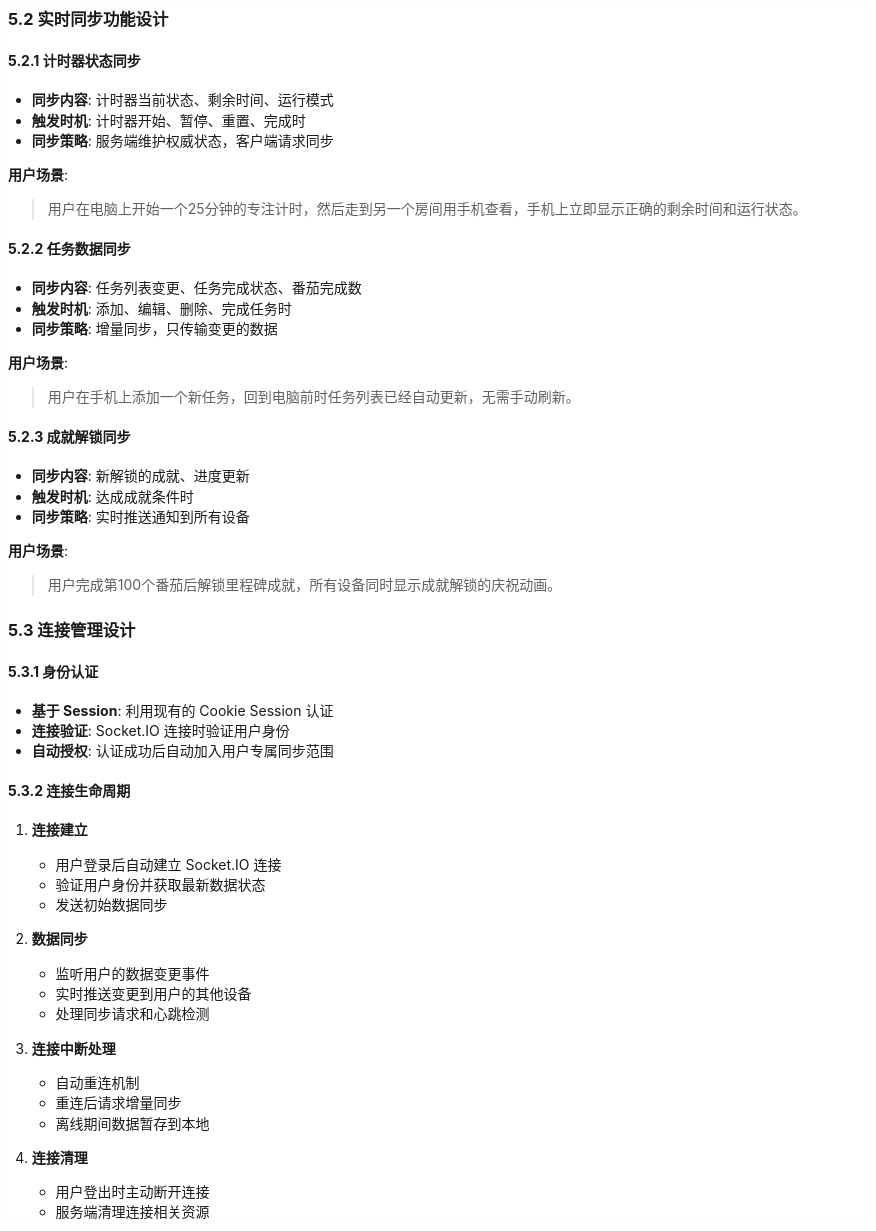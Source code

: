### 5.2 实时同步功能设计

#### 5.2.1 计时器状态同步

- **同步内容**: 计时器当前状态、剩余时间、运行模式
- **触发时机**: 计时器开始、暂停、重置、完成时
- **同步策略**: 服务端维护权威状态，客户端请求同步

**用户场景**:
> 用户在电脑上开始一个25分钟的专注计时，然后走到另一个房间用手机查看，手机上立即显示正确的剩余时间和运行状态。

#### 5.2.2 任务数据同步

- **同步内容**: 任务列表变更、任务完成状态、番茄完成数
- **触发时机**: 添加、编辑、删除、完成任务时
- **同步策略**: 增量同步，只传输变更的数据

**用户场景**:
> 用户在手机上添加一个新任务，回到电脑前时任务列表已经自动更新，无需手动刷新。

#### 5.2.3 成就解锁同步

- **同步内容**: 新解锁的成就、进度更新
- **触发时机**: 达成成就条件时
- **同步策略**: 实时推送通知到所有设备

**用户场景**:
> 用户完成第100个番茄后解锁里程碑成就，所有设备同时显示成就解锁的庆祝动画。

### 5.3 连接管理设计

#### 5.3.1 身份认证
- **基于 Session**: 利用现有的 Cookie Session 认证
- **连接验证**: Socket.IO 连接时验证用户身份
- **自动授权**: 认证成功后自动加入用户专属同步范围

#### 5.3.2 连接生命周期

1. **连接建立**
   - 用户登录后自动建立 Socket.IO 连接
   - 验证用户身份并获取最新数据状态
   - 发送初始数据同步

2. **数据同步**
   - 监听用户的数据变更事件
   - 实时推送变更到用户的其他设备
   - 处理同步请求和心跳检测

3. **连接中断处理**
   - 自动重连机制
   - 重连后请求增量同步
   - 离线期间数据暂存到本地

4. **连接清理**
   - 用户登出时主动断开连接
   - 服务端清理连接相关资源
